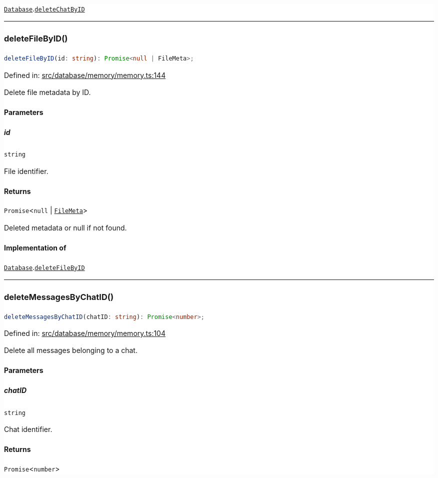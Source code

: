 [`Database`](../interfaces/Database.md).[`deleteChatByID`](../interfaces/Database.md#deletechatbyid)

***

### deleteFileByID()

```ts
deleteFileByID(id: string): Promise<null | FileMeta>;
```

Defined in: [src/database/memory/memory.ts:144](https://github.com/waylis/core/blob/ec4e52cc907d26692651cc5868e974b2792624f2/src/database/memory/memory.ts#L144)

Delete file metadata by ID.

#### Parameters

##### id

`string`

File identifier.

#### Returns

`Promise`\<`null` \| [`FileMeta`](../interfaces/FileMeta.md)\>

Deleted metadata or null if not found.

#### Implementation of

[`Database`](../interfaces/Database.md).[`deleteFileByID`](../interfaces/Database.md#deletefilebyid)

***

### deleteMessagesByChatID()

```ts
deleteMessagesByChatID(chatID: string): Promise<number>;
```

Defined in: [src/database/memory/memory.ts:104](https://github.com/waylis/core/blob/ec4e52cc907d26692651cc5868e974b2792624f2/src/database/memory/memory.ts#L104)

Delete all messages belonging to a chat.

#### Parameters

##### chatID

`string`

Chat identifier.

#### Returns

`Promise`\<`number`\>
